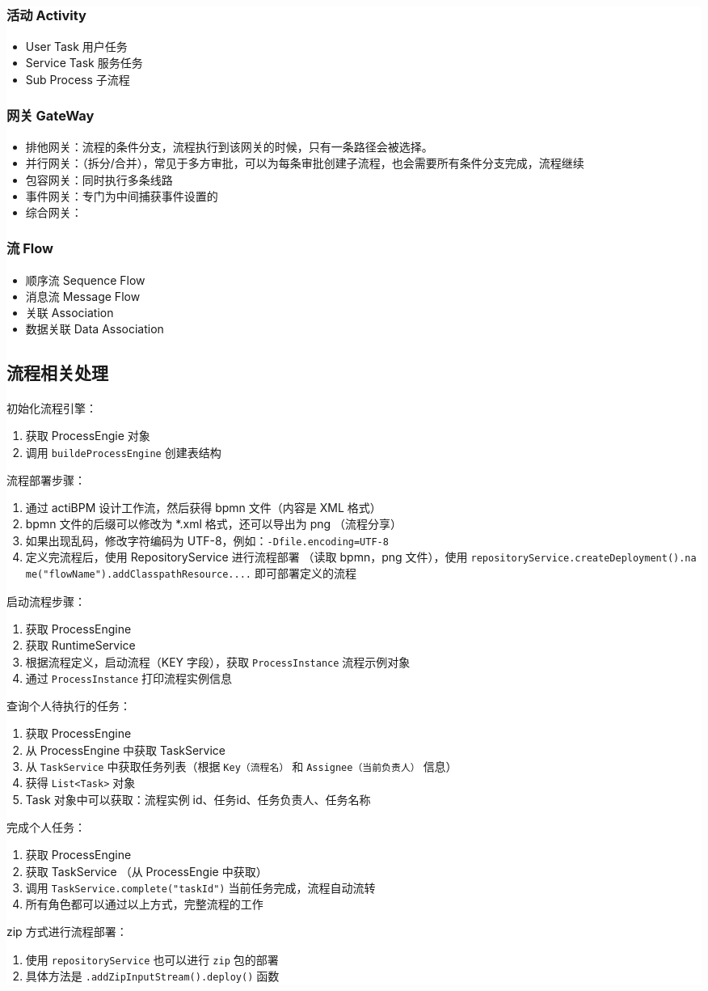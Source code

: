 
### 活动 Activity
- User Task 用户任务
- Service Task 服务任务
- Sub Process 子流程

### 网关 GateWay 
- 排他网关：流程的条件分支，流程执行到该网关的时候，只有一条路径会被选择。
- 并行网关：（拆分/合并），常见于多方审批，可以为每条审批创建子流程，也会需要所有条件分支完成，流程继续
- 包容网关：同时执行多条线路
- 事件网关：专门为中间捕获事件设置的
- 综合网关：

### 流 Flow
- 顺序流 Sequence Flow
- 消息流 Message Flow
- 关联 Association
- 数据关联 Data Association

## 流程相关处理

初始化流程引擎：
1. 获取 ProcessEngie 对象
2. 调用 `buildeProcessEngine` 创建表结构

流程部署步骤：
1. 通过 actiBPM 设计工作流，然后获得 bpmn 文件（内容是 XML 格式）
2. bpmn 文件的后缀可以修改为 *.xml 格式，还可以导出为 png （流程分享）
3. 如果出现乱码，修改字符编码为 UTF-8，例如：`-Dfile.encoding=UTF-8`
4. 定义完流程后，使用 RepositoryService 进行流程部署 （读取 bpmn，png 文件），使用 `repositoryService.createDeployment().name("flowName").addClasspathResource....` 即可部署定义的流程 


启动流程步骤：
1. 获取 ProcessEngine
2. 获取 RuntimeService
3. 根据流程定义，启动流程（KEY 字段），获取 `ProcessInstance` 流程示例对象
4. 通过 `ProcessInstance` 打印流程实例信息

查询个人待执行的任务：
1. 获取 ProcessEngine
2. 从 ProcessEngine 中获取 TaskService
3. 从 `TaskService` 中获取任务列表（根据 `Key（流程名）` 和 `Assignee（当前负责人）` 信息）
4. 获得 `List<Task>` 对象
5. Task 对象中可以获取：流程实例 id、任务id、任务负责人、任务名称

完成个人任务：
1. 获取 ProcessEngine
2. 获取 TaskService （从 ProcessEngie 中获取）
3. 调用 `TaskService.complete("taskId")` 当前任务完成，流程自动流转
4. 所有角色都可以通过以上方式，完整流程的工作

zip 方式进行流程部署：
1. 使用 `repositoryService` 也可以进行 `zip` 包的部署 
2. 具体方法是 `.addZipInputStream().deploy()` 函数
